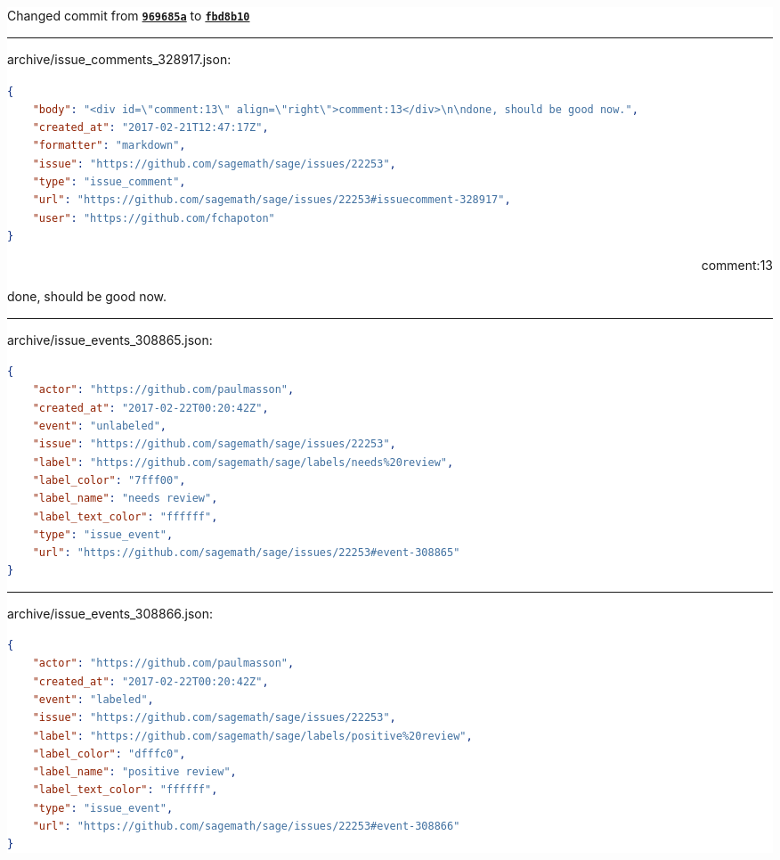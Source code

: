 Changed commit from **[`969685a`](https://github.com/sagemath/sagetrac-mirror/commit/969685a368ceabef622c888ace30f2131a666bb1)** to **[`fbd8b10`](https://github.com/sagemath/sagetrac-mirror/commit/fbd8b10344636dc09211356be7daaf2f1ff25f38)**



---

archive/issue_comments_328917.json:
```json
{
    "body": "<div id=\"comment:13\" align=\"right\">comment:13</div>\n\ndone, should be good now.",
    "created_at": "2017-02-21T12:47:17Z",
    "formatter": "markdown",
    "issue": "https://github.com/sagemath/sage/issues/22253",
    "type": "issue_comment",
    "url": "https://github.com/sagemath/sage/issues/22253#issuecomment-328917",
    "user": "https://github.com/fchapoton"
}
```

<div id="comment:13" align="right">comment:13</div>

done, should be good now.



---

archive/issue_events_308865.json:
```json
{
    "actor": "https://github.com/paulmasson",
    "created_at": "2017-02-22T00:20:42Z",
    "event": "unlabeled",
    "issue": "https://github.com/sagemath/sage/issues/22253",
    "label": "https://github.com/sagemath/sage/labels/needs%20review",
    "label_color": "7fff00",
    "label_name": "needs review",
    "label_text_color": "ffffff",
    "type": "issue_event",
    "url": "https://github.com/sagemath/sage/issues/22253#event-308865"
}
```



---

archive/issue_events_308866.json:
```json
{
    "actor": "https://github.com/paulmasson",
    "created_at": "2017-02-22T00:20:42Z",
    "event": "labeled",
    "issue": "https://github.com/sagemath/sage/issues/22253",
    "label": "https://github.com/sagemath/sage/labels/positive%20review",
    "label_color": "dfffc0",
    "label_name": "positive review",
    "label_text_color": "ffffff",
    "type": "issue_event",
    "url": "https://github.com/sagemath/sage/issues/22253#event-308866"
}
```
